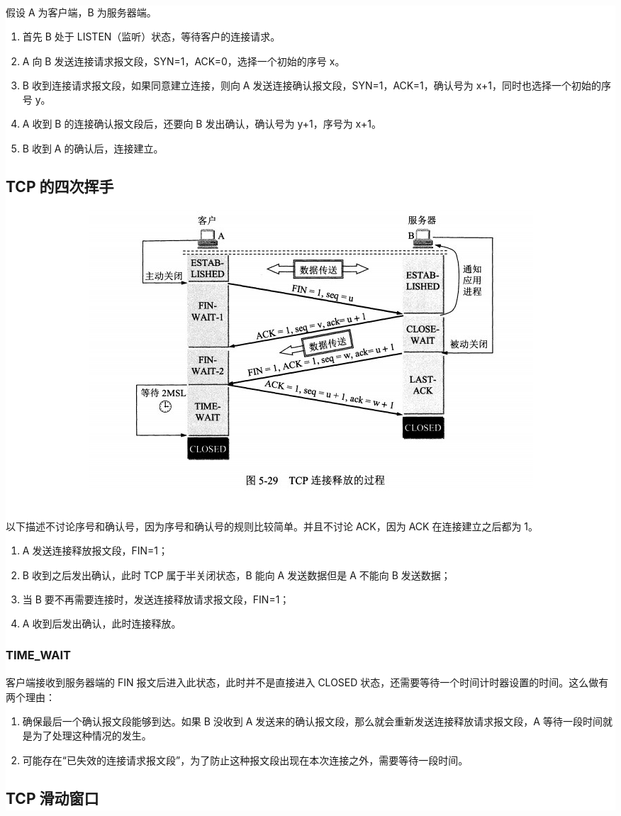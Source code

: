 假设 A 为客户端，B 为服务器端。

1. 首先 B 处于 LISTEN（监听）状态，等待客户的连接请求。

2. A 向 B 发送连接请求报文段，SYN=1，ACK=0，选择一个初始的序号 x。

3. B 收到连接请求报文段，如果同意建立连接，则向 A 发送连接确认报文段，SYN=1，ACK=1，确认号为 x+1，同时也选择一个初始的序号 y。

4. A 收到 B 的连接确认报文段后，还要向 B 发出确认，确认号为 y+1，序号为 x+1。
5. B 收到 A 的确认后，连接建立。


## TCP 的四次挥手

<div align="center"> <img src="../pics//78f65456-666b-4044-b4ee-f7692dbbc0d3.jpg" width=""/> </div><br>

以下描述不讨论序号和确认号，因为序号和确认号的规则比较简单。并且不讨论 ACK，因为 ACK 在连接建立之后都为 1。

1. A 发送连接释放报文段，FIN=1；

2. B 收到之后发出确认，此时 TCP 属于半关闭状态，B 能向 A 发送数据但是 A 不能向 B 发送数据；

3. 当 B 要不再需要连接时，发送连接释放请求报文段，FIN=1；

4. A 收到后发出确认，此时连接释放。

### TIME_WAIT

客户端接收到服务器端的 FIN 报文后进入此状态，此时并不是直接进入 CLOSED 状态，还需要等待一个时间计时器设置的时间。这么做有两个理由：

1. 确保最后一个确认报文段能够到达。如果 B 没收到 A 发送来的确认报文段，那么就会重新发送连接释放请求报文段，A 等待一段时间就是为了处理这种情况的发生。

2. 可能存在“已失效的连接请求报文段”，为了防止这种报文段出现在本次连接之外，需要等待一段时间。

## TCP 滑动窗口
